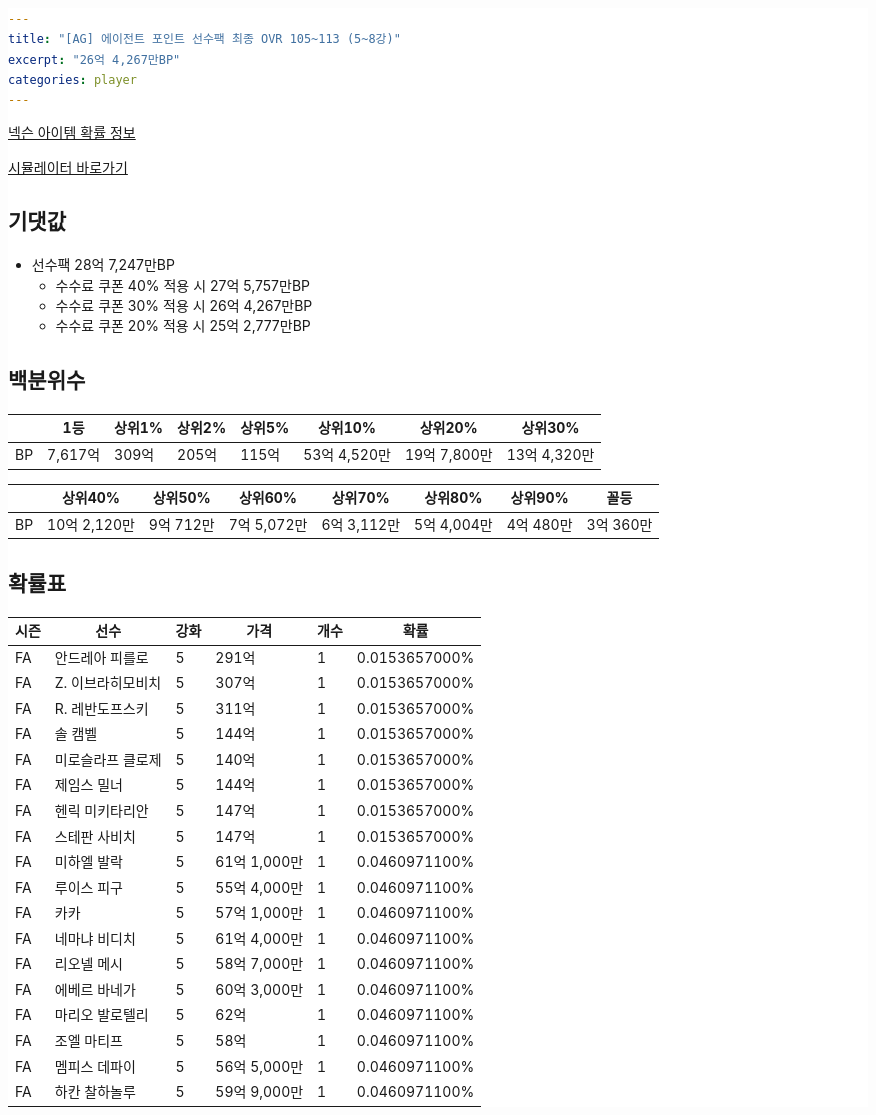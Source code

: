 ```yaml
---
title: "[AG] 에이전트 포인트 선수팩 최종 OVR 105~113 (5~8강)"
excerpt: "26억 4,267만BP"
categories: player
---
```

[넥슨 아이템 확률 정보](http://iteminfo.nexon.com/probability/fco?sn=7785)

[시뮬레이터 바로가기](/simulator/7785)
## 기댓값
- 선수팩 28억 7,247만BP
  - 수수료 쿠폰 40% 적용 시 27억 5,757만BP
  - 수수료 쿠폰 30% 적용 시 26억 4,267만BP
  - 수수료 쿠폰 20% 적용 시 25억 2,777만BP


## 백분위수

||1등|상위1%|상위2%|상위5%|상위10%|상위20%|상위30%|
|---|---|---|---|---|---|---|---|
|BP|7,617억|309억|205억|115억|53억 4,520만|19억 7,800만|13억 4,320만|

||상위40%|상위50%|상위60%|상위70%|상위80%|상위90%|꼴등|
|---|---|---|---|---|---|---|---|
|BP|10억 2,120만|9억 712만|7억 5,072만|6억 3,112만|5억 4,004만|4억 480만|3억 360만|


## 확률표

|시즌|선수|강화|가격|개수|확률|
|---|---|---|---|---|---|
|FA|안드레아 피를로|5|291억|1|0.0153657000%|
|FA|Z. 이브라히모비치|5|307억|1|0.0153657000%|
|FA|R. 레반도프스키|5|311억|1|0.0153657000%|
|FA|솔 캠벨|5|144억|1|0.0153657000%|
|FA|미로슬라프 클로제|5|140억|1|0.0153657000%|
|FA|제임스 밀너|5|144억|1|0.0153657000%|
|FA|헨릭 미키타리안|5|147억|1|0.0153657000%|
|FA|스테판 사비치|5|147억|1|0.0153657000%|
|FA|미하엘 발락|5|61억 1,000만|1|0.0460971100%|
|FA|루이스 피구|5|55억 4,000만|1|0.0460971100%|
|FA|카카|5|57억 1,000만|1|0.0460971100%|
|FA|네마냐 비디치|5|61억 4,000만|1|0.0460971100%|
|FA|리오넬 메시|5|58억 7,000만|1|0.0460971100%|
|FA|에베르 바네가|5|60억 3,000만|1|0.0460971100%|
|FA|마리오 발로텔리|5|62억|1|0.0460971100%|
|FA|조엘 마티프|5|58억|1|0.0460971100%|
|FA|멤피스 데파이|5|56억 5,000만|1|0.0460971100%|
|FA|하칸 찰하놀루|5|59억 9,000만|1|0.0460971100%|